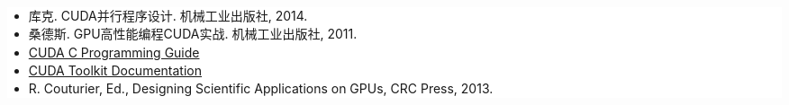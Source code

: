 *  库克. CUDA并行程序设计. 机械工业出版社, 2014.
* 桑德斯. GPU高性能编程CUDA实战. 机械工业出版社, 2011.
*  [CUDA C Programming Guide](http://docs.nvidia.com/cuda/cuda-c-programming-guide/index.html)
*  [CUDA Toolkit Documentation](http://docs.nvidia.com/cuda/index.html)
*  R\. Couturier, Ed., Designing Scientific Applications on GPUs, CRC Press, 2013.
